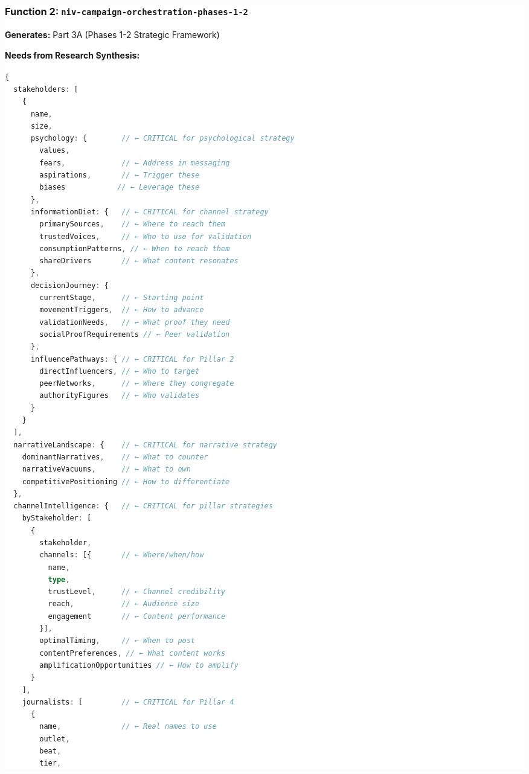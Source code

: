 
### Function 2: `niv-campaign-orchestration-phases-1-2`

**Generates:** Part 3A (Phases 1-2 Strategic Framework)

**Needs from Research Synthesis:**
```typescript
{
  stakeholders: [
    {
      name,
      size,
      psychology: {        // ← CRITICAL for psychological strategy
        values,
        fears,             // ← Address in messaging
        aspirations,       // ← Trigger these
        biases            // ← Leverage these
      },
      informationDiet: {   // ← CRITICAL for channel strategy
        primarySources,    // ← Where to reach them
        trustedVoices,     // ← Who to use for validation
        consumptionPatterns, // ← When to reach them
        shareDrivers       // ← What content resonates
      },
      decisionJourney: {
        currentStage,      // ← Starting point
        movementTriggers,  // ← How to advance
        validationNeeds,   // ← What proof they need
        socialProofRequirements // ← Peer validation
      },
      influencePathways: { // ← CRITICAL for Pillar 2
        directInfluencers, // ← Who to target
        peerNetworks,      // ← Where they congregate
        authorityFigures   // ← Who validates
      }
    }
  ],
  narrativeLandscape: {    // ← CRITICAL for narrative strategy
    dominantNarratives,    // ← What to counter
    narrativeVacuums,      // ← What to own
    competitivePositioning // ← How to differentiate
  },
  channelIntelligence: {   // ← CRITICAL for pillar strategies
    byStakeholder: [
      {
        stakeholder,
        channels: [{       // ← Where/when/how
          name,
          type,
          trustLevel,      // ← Channel credibility
          reach,           // ← Audience size
          engagement       // ← Content performance
        }],
        optimalTiming,     // ← When to post
        contentPreferences, // ← What content works
        amplificationOpportunities // ← How to amplify
      }
    ],
    journalists: [         // ← CRITICAL for Pillar 4
      {
        name,              // ← Real names to use
        outlet,
        beat,
        tier,
```